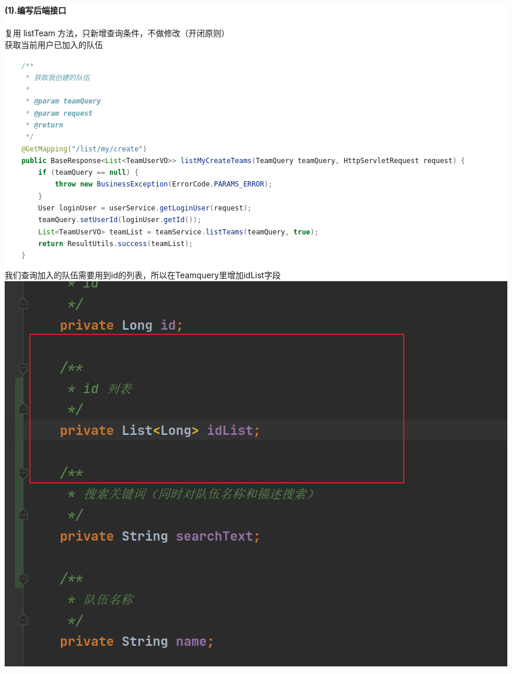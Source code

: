 
#### (1).编写后端接口


复用 listTeam 方法，只新增查询条件，不做修改（开闭原则）  
获取当前用户已加入的队伍



```java
    /**
     * 获取我创建的队伍
     *
     * @param teamQuery
     * @param request
     * @return
     */
    @GetMapping("/list/my/create")
    public BaseResponse<List<TeamUserVO>> listMyCreateTeams(TeamQuery teamQuery, HttpServletRequest request) {
        if (teamQuery == null) {
            throw new BusinessException(ErrorCode.PARAMS_ERROR);
        }
        User loginUser = userService.getLoginUser(request);
        teamQuery.setUserId(loginUser.getId());
        List<TeamUserVO> teamList = teamService.listTeams(teamQuery, true);
        return ResultUtils.success(teamList);
    }
```



我们查询加入的队伍需要用到id的列表，所以在Teamquery里增加idList字段  
![1669376142165-2aec0aa7-bd95-42fb-b88e-65503d021b42.png](./img/ESOcQA5q9mcCgjWb/1669376142165-2aec0aa7-bd95-42fb-b88e-65503d021b42-723419.png)  